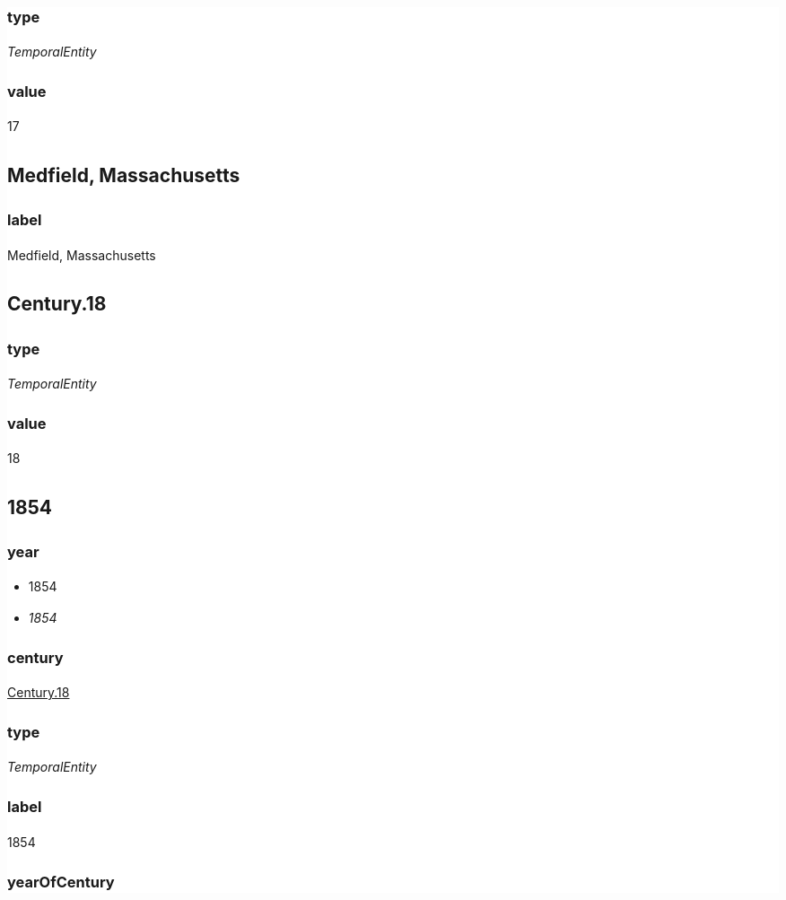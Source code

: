 ### type


*TemporalEntity*

### value


17

## Medfield, Massachusetts

### label


Medfield, Massachusetts

## Century.18

### type


*TemporalEntity*

### value


18

## 1854

### year

 - 1854

 - *1854*

### century


[Century.18](#Century.18)

### type


*TemporalEntity*

### label


1854

### yearOfCentury


